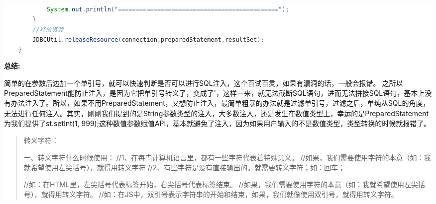 ```java
            System.out.println("=============================================");
        }
        //释放资源
        JDBCUtil.releaseResource(connection,preparedStatement,resultSet);
    }
```

**总结:**

 简单的在参数后边加一个单引号，就可以快速判断是否可以进行SQL注入，这个百试百灵，如果有漏洞的话，一般会报错。 之所以PreparedStatement能防止注入，是因为它把单引号转义了，变成了'，这样一来，就无法截断SQL语句，进而无法拼接SQL语句，基本上没有办法注入了。所以，如果不用PreparedStatement，又想防止注入，最简单粗暴的办法就是过滤单引号，过滤之后，单纯从SQL的角度，无法进行任何注入。其实，刚刚我们提到的是String参数类型的注入，大多数注入，还是发生在数值类型上，幸运的是PreparedStatement为我们提供了st.setInt(1, 999);这种数值参数赋值API，基本就避免了注入，因为如果用户输入的不是数值类型，类型转换的时候就报错了。

> 转义字符：
>
> 一、转义字符什么时候使用：
> //1、在每门计算机语言里，都有一些字符代表着特殊意义。
> //如果，我们需要使用字符的本意（如：我就希望使用左尖括号），就得用转义字符
> //2、有些字符是没有直接输出的。就需要转义字符；如：回车；
>
> //如：在HTML里，左尖括号代表标签开始，右尖括号代表标签结束。
> //如果，我们需要使用字符的本意（如：我就希望使用左尖括号），就得用转义字符。
> //如：在JS中，双引号表示字符串的开始和结束，如果，我们就像使用双引号，就得用转义字符。